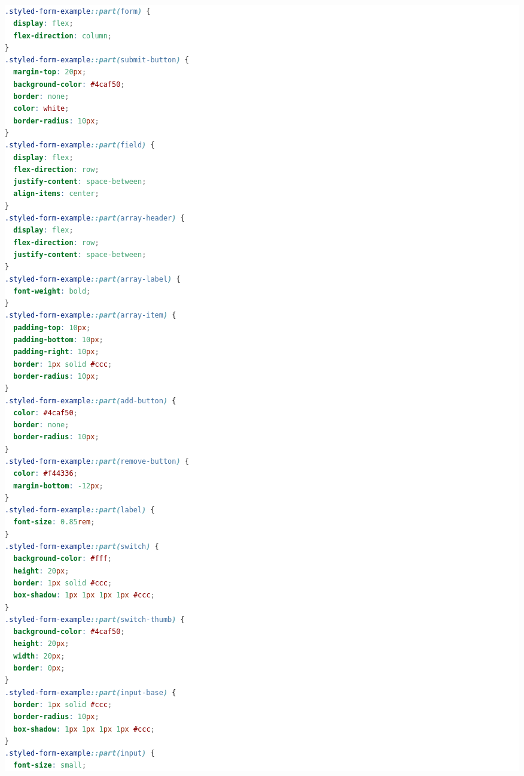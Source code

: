 ```css [CSS]
.styled-form-example::part(form) {
  display: flex;
  flex-direction: column;
}
.styled-form-example::part(submit-button) {
  margin-top: 20px;
  background-color: #4caf50;
  border: none;
  color: white;
  border-radius: 10px;
}
.styled-form-example::part(field) {
  display: flex;
  flex-direction: row;
  justify-content: space-between;
  align-items: center;
}
.styled-form-example::part(array-header) {
  display: flex;
  flex-direction: row;
  justify-content: space-between;
}
.styled-form-example::part(array-label) {
  font-weight: bold;
}
.styled-form-example::part(array-item) {
  padding-top: 10px;
  padding-bottom: 10px;
  padding-right: 10px;
  border: 1px solid #ccc;
  border-radius: 10px;
}
.styled-form-example::part(add-button) {
  color: #4caf50;
  border: none;
  border-radius: 10px;
}
.styled-form-example::part(remove-button) {
  color: #f44336;
  margin-bottom: -12px;
}
.styled-form-example::part(label) {
  font-size: 0.85rem;
}
.styled-form-example::part(switch) {
  background-color: #fff;
  height: 20px;
  border: 1px solid #ccc;
  box-shadow: 1px 1px 1px 1px #ccc;
}
.styled-form-example::part(switch-thumb) {
  background-color: #4caf50;
  height: 20px;
  width: 20px;
  border: 0px;
}
.styled-form-example::part(input-base) {
  border: 1px solid #ccc;
  border-radius: 10px;
  box-shadow: 1px 1px 1px 1px #ccc;
}
.styled-form-example::part(input) {
  font-size: small;
```